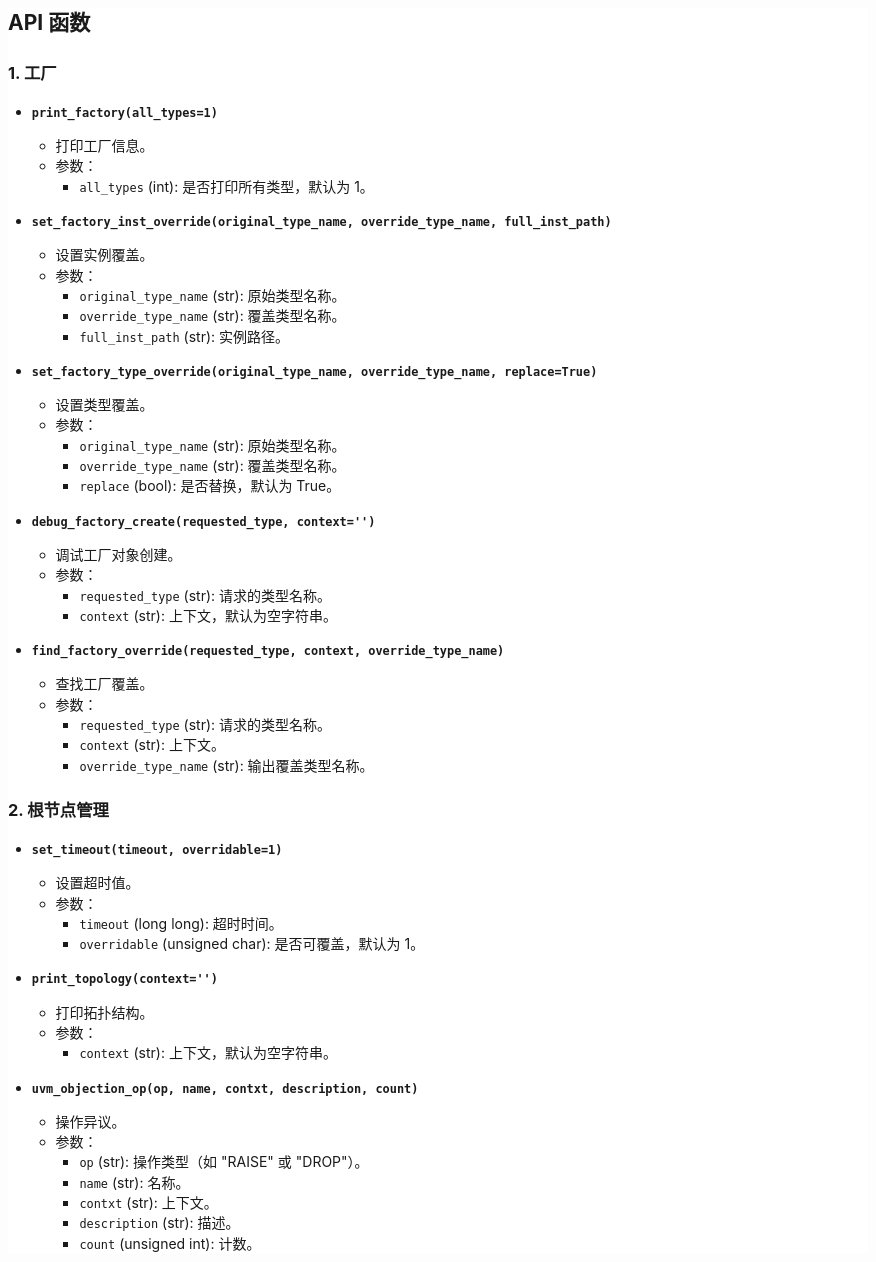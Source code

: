 ## API 函数

### 1. 工厂

- **`print_factory(all_types=1)`**
  - 打印工厂信息。
  - 参数：
    - `all_types` (int): 是否打印所有类型，默认为 1。

- **`set_factory_inst_override(original_type_name, override_type_name, full_inst_path)`**
  - 设置实例覆盖。
  - 参数：
    - `original_type_name` (str): 原始类型名称。
    - `override_type_name` (str): 覆盖类型名称。
    - `full_inst_path` (str): 实例路径。

- **`set_factory_type_override(original_type_name, override_type_name, replace=True)`**
  - 设置类型覆盖。
  - 参数：
    - `original_type_name` (str): 原始类型名称。
    - `override_type_name` (str): 覆盖类型名称。
    - `replace` (bool): 是否替换，默认为 True。

- **`debug_factory_create(requested_type, context='')`**
  - 调试工厂对象创建。
  - 参数：
    - `requested_type` (str): 请求的类型名称。
    - `context` (str): 上下文，默认为空字符串。

- **`find_factory_override(requested_type, context, override_type_name)`**
  - 查找工厂覆盖。
  - 参数：
    - `requested_type` (str): 请求的类型名称。
    - `context` (str): 上下文。
    - `override_type_name` (str): 输出覆盖类型名称。

### 2. 根节点管理

- **`set_timeout(timeout, overridable=1)`**
  - 设置超时值。
  - 参数：
    - `timeout` (long long): 超时时间。
    - `overridable` (unsigned char): 是否可覆盖，默认为 1。

- **`print_topology(context='')`**
  - 打印拓扑结构。
  - 参数：
    - `context` (str): 上下文，默认为空字符串。

- **`uvm_objection_op(op, name, contxt, description, count)`**
  - 操作异议。
  - 参数：
    - `op` (str): 操作类型（如 "RAISE" 或 "DROP"）。
    - `name` (str): 名称。
    - `contxt` (str): 上下文。
    - `description` (str): 描述。
    - `count` (unsigned int): 计数。
